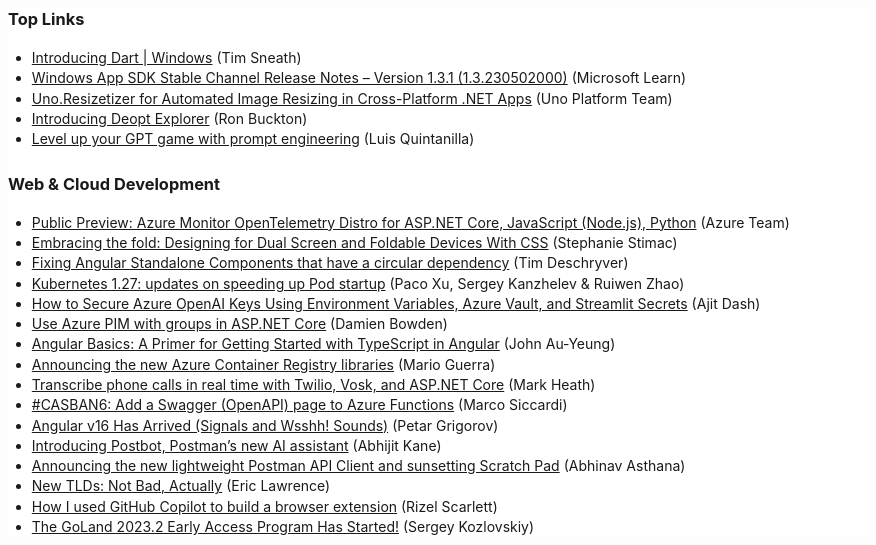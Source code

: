 
### <a name="top"></a>Top Links

  * <a href="https://timsneath.medium.com/introducing-dart-windows-4c0b55b063b0?source=rss-59a5b43ec048------2" target="_blank" rel="noopener">Introducing Dart | Windows</a> (Tim Sneath)
  * <a href="https://learn.microsoft.com/en-us/windows/apps/windows-app-sdk/stable-channel#version-131-13230502000" target="_blank" rel="noopener">Windows App SDK Stable Channel Release Notes &#8211; Version 1.3.1 (1.3.230502000)</a> (Microsoft Learn)
  * <a href="https://platform.uno/blog/resizetizer-for-uno-platform-simplify-your-image-handling/" target="_blank" rel="noopener">Uno.Resizetizer for Automated Image Resizing in Cross-Platform .NET Apps</a> (Uno Platform Team)
  * <a href="https://devblogs.microsoft.com/typescript/introducing-deopt-explorer/" target="_blank" rel="noopener">Introducing Deopt Explorer</a> (Ron Buckton)
  * <a href="https://devblogs.microsoft.com/dotnet/gpt-prompt-engineering-openai-azure-dotnet/" target="_blank" rel="noopener">Level up your GPT game with prompt engineering</a> (Luis Quintanilla)



### <a name="web"></a>Web & Cloud Development

  * <a href="https://azure.microsoft.com/en-us/updates/public-preview-azure-monitor-opentelemetry-distro-for-aspnet-core-javascript-nodejs-python/" target="_blank" rel="noopener">Public Preview: Azure Monitor OpenTelemetry Distro for ASP.NET Core, JavaScript (Node.js), Python</a> (Azure Team)
  * <a href="https://blog.stephaniestimac.com/posts/2023/05/design-foldable-devices/" target="_blank" rel="noopener">Embracing the fold: Designing for Dual Screen and Foldable Devices With CSS</a> (Stephanie Stimac)
  * <a href="https://timdeschryver.dev/blog/fixing-angular-standalone-components-that-have-a-circular-dependency" target="_blank" rel="noopener">Fixing Angular Standalone Components that have a circular dependency</a> (Tim Deschryver)
  * <a href="https://kubernetes.io/blog/2023/05/15/speed-up-pod-startup/" target="_blank" rel="noopener">Kubernetes 1.27: updates on speeding up Pod startup</a> (Paco Xu, Sergey Kanzhelev & Ruiwen Zhao)
  * <a href="https://techcommunity.microsoft.com/t5/healthcare-and-life-sciences/how-to-secure-azure-openai-keys-using-environment-variables/ba-p/3821162" target="_blank" rel="noopener">How to Secure Azure OpenAI Keys Using Environment Variables, Azure Vault, and Streamlit Secrets</a> (Ajit Dash)
  * <a href="https://damienbod.com/2023/05/15/use-azure-pim-with-groups-in-asp-net-core/" target="_blank" rel="noopener">Use Azure PIM with groups in ASP.NET Core</a> (Damien Bowden)
  * <a href="https://www.telerik.com/blogs/angular-basics-primer-getting-started-typescript-angular" target="_blank" rel="noopener">Angular Basics: A Primer for Getting Started with TypeScript in Angular</a> (John Au-Yeung)
  * <a href="https://devblogs.microsoft.com/azure-sdk/announcing-the-new-azure-container-registry-libraries/" target="_blank" rel="noopener">Announcing the new Azure Container Registry libraries</a> (Mario Guerra)
  * <a href="https://www.twilio.com/blog/transcribe-phone-calls-in-real-time-with-twilio-vosk-and-aspdotnet-core" target="_blank" rel="noopener">Transcribe phone calls in real time with Twilio, Vosk, and ASP.NET Core</a> (Mark Heath)
  * <a href="https://msicc.net/casban6-add-a-swagger-openapi-page-to-azure-functions/" target="_blank" rel="noopener">#CASBAN6: Add a Swagger (OpenAPI) page to Azure Functions</a> (Marco Siccardi)
  * <a href="https://www.telerik.com/blogs/angular-v16-has-arrived-signals-wsshh!-sounds" target="_blank" rel="noopener">Angular v16 Has Arrived (Signals and Wsshh! Sounds)</a> (Petar Grigorov)
  * <a href="https://blog.postman.com/introducing-postbot-postmans-new-ai-assistant/" target="_blank" rel="noopener">Introducing Postbot, Postman’s new AI assistant</a> (Abhijit Kane)
  * <a href="https://blog.postman.com/announcing-new-lightweight-postman-api-client/" target="_blank" rel="noopener">Announcing the new lightweight Postman API Client and sunsetting Scratch Pad</a> (Abhinav Asthana)
  * <a href="https://textslashplain.com/2023/05/13/new-tlds-not-bad-actually/" target="_blank" rel="noopener">New TLDs: Not Bad, Actually</a> (Eric Lawrence)
  * <a href="https://github.blog/2023-05-12-how-i-used-github-copilot-to-build-a-browser-extension/" target="_blank" rel="noopener">How I used GitHub Copilot to build a browser extension</a> (Rizel Scarlett)
  * <a href="https://blog.jetbrains.com/go/2023/05/12/the-goland-2023-2-early-access-program-has-started/" target="_blank" rel="noopener">The GoLand 2023.2 Early Access Program Has Started!</a> (Sergey Kozlovskiy)
